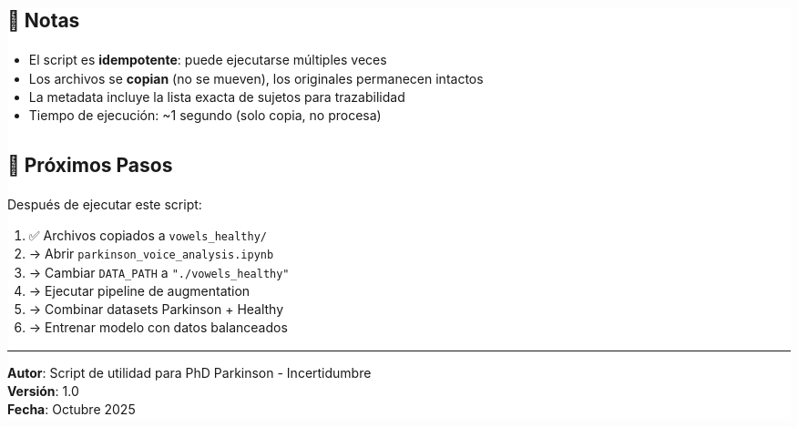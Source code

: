 ## 📝 Notas

- El script es **idempotente**: puede ejecutarse múltiples veces
- Los archivos se **copian** (no se mueven), los originales permanecen intactos
- La metadata incluye la lista exacta de sujetos para trazabilidad
- Tiempo de ejecución: ~1 segundo (solo copia, no procesa)

## 🔗 Próximos Pasos

Después de ejecutar este script:

1. ✅ Archivos copiados a `vowels_healthy/`
2. → Abrir `parkinson_voice_analysis.ipynb`
3. → Cambiar `DATA_PATH` a `"./vowels_healthy"`
4. → Ejecutar pipeline de augmentation
5. → Combinar datasets Parkinson + Healthy
6. → Entrenar modelo con datos balanceados

---

**Autor**: Script de utilidad para PhD Parkinson - Incertidumbre  
**Versión**: 1.0  
**Fecha**: Octubre 2025

